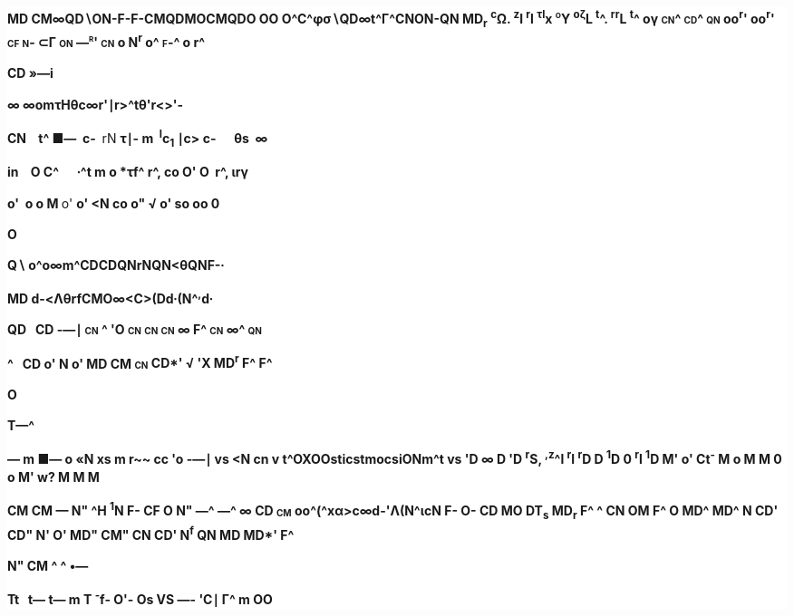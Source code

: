 <p><span class="font1" style="font-weight:bold;">MD CM∞QD</span><span class="font4" style="font-weight:bold;">∖</span><span class="font1" style="font-weight:bold;">ON-F-F-CMQDMOCMQDO OO O^C^φσ</span><span class="font4" style="font-weight:bold;">∖</span><span class="font1" style="font-weight:bold;">QD∞t^Γ^CNON-QN MD<sub>r</sub> <sup>c</sup>Ω. <sup>z</sup>l <sup>r</sup>l <sup>τl</sup>x </span><span class="font1" style="font-weight:bold;font-variant:small-caps;"><sup>o</sup>Y</span><span class="font1" style="font-weight:bold;"> <sup>oζ</sup>L <sup>t</sup>^. <sup>rr</sup>L <sup>t</sup>^ oγ </span><span class="font1" style="font-weight:bold;font-variant:small-caps;">cn^ cd^ qn </span><span class="font1" style="font-weight:bold;">oo<sup>r</sup>' oo<sup>r</sup>' </span><span class="font1" style="font-weight:bold;font-variant:small-caps;">cf n-</span><span class="font1" style="font-weight:bold;"> </span><span class="font4" style="font-weight:bold;">⊂</span><span class="font1" style="font-weight:bold;">Γ </span><span class="font1" style="font-weight:bold;font-variant:small-caps;">on —<sup>r</sup>' cn</span><span class="font1" style="font-weight:bold;"> o N<sup>r</sup> o^ </span><span class="font1" style="font-weight:bold;font-variant:small-caps;">f-^</span><span class="font1" style="font-weight:bold;"> o r^</span></p></td><td style="vertical-align:top;">
<p><span class="font1" style="font-weight:bold;">CD »—i</span></p></td></tr>
<tr><td style="vertical-align:middle;">
<p><span class="font1" style="font-weight:bold;">∞ ∞omτHθc∞r'</span><span class="font4" style="font-weight:bold;">∣</span><span class="font1" style="font-weight:bold;">r&gt;^tθ'r&lt;&gt;'-</span></p>
<p><span class="font1" style="font-weight:bold;">CN &nbsp;&nbsp;&nbsp;t^ ■— &nbsp;c- &nbsp;</span><span class="font9">rN </span><span class="font1" style="font-weight:bold;">τ</span><span class="font4" style="font-weight:bold;">∣</span><span class="font1" style="font-weight:bold;">- m &nbsp;<sup>l</sup>c<sub>1</sub> </span><span class="font4" style="font-weight:bold;">∣</span><span class="font1" style="font-weight:bold;">c&gt; c- &nbsp;&nbsp;&nbsp;&nbsp;&nbsp;θs &nbsp;∞</span></p>
<p><span class="font1" style="font-weight:bold;">in &nbsp;&nbsp;&nbsp;O C^ &nbsp;&nbsp;&nbsp;&nbsp;&nbsp;∙^t m o *τf^ r^, co O' O &nbsp;r^, ιrγ</span></p>
<p><span class="font1" style="font-weight:bold;">o' &nbsp;o o M </span><span class="font9">o' </span><span class="font1" style="font-weight:bold;">o' &lt;N co o&quot; √ o' so oo 0</span></p></td><td style="vertical-align:top;">
<p><span class="font1" style="font-weight:bold;">O</span></p></td></tr>
<tr><td style="vertical-align:middle;">
<p><span class="font1" style="font-weight:bold;">Q</span><span class="font4" style="font-weight:bold;">∖</span><span class="font1" style="font-weight:bold;"> o^o∞m^CDCDQNrNQN&lt;θQNF-∙</span></p>
<p><span class="font1" style="font-weight:bold;">MD d-&lt;ΛθrfCMO∞&lt;C&gt;(Dd∙(N^<sup>,</sup>d∙</span></p>
<p><span class="font1" style="font-weight:bold;">QD &nbsp;&nbsp;CD -—</span><span class="font4" style="font-weight:bold;">∣</span><span class="font1" style="font-weight:bold;"> </span><span class="font1" style="font-weight:bold;font-variant:small-caps;">cn</span><span class="font1" style="font-weight:bold;"> ^ 'O </span><span class="font1" style="font-weight:bold;font-variant:small-caps;">cn cn cn</span><span class="font1" style="font-weight:bold;"> ∞ F^ </span><span class="font1" style="font-weight:bold;font-variant:small-caps;">cn ∞^ qn</span></p>
<p><span class="font1" style="font-weight:bold;">^ &nbsp;&nbsp;CD o' N o' MD CM </span><span class="font1" style="font-weight:bold;font-variant:small-caps;">cn</span><span class="font1" style="font-weight:bold;"> CD*' √ 'X MD<sup>r</sup> F^ F^</span></p></td><td style="vertical-align:top;">
<p><span class="font1" style="font-weight:bold;">O</span></p>
<p><span class="font1" style="font-weight:bold;">T—^</span></p></td></tr>
<tr><td style="vertical-align:middle;">
<p><span class="font1" style="font-weight:bold;">— m ■— o «N xs m r~~ cc 'o -—</span><span class="font4" style="font-weight:bold;">∣</span><span class="font1" style="font-weight:bold;"> vs &lt;N cn v t^OXOOsticstmocsiONm^t vs 'D ∞ D 'D <sup>r</sup>S, <sup>,z</sup>^l <sup>r</sup>l <sup>r</sup>D D <sup>1</sup>D 0 <sup>r</sup>l <sup>1</sup>D M' o' Ct<sup>-</sup> M o M M 0 o M' w? M M M</span></p></td><td style="vertical-align:top;"></td></tr>
<tr><td style="vertical-align:middle;">
<p><span class="font1" style="font-weight:bold;">CM CM — N&quot; ^H <sup>1</sup>N F- CF O N&quot; —^ —^ ∞ CD </span><span class="font1" style="font-weight:bold;font-variant:small-caps;">cm</span><span class="font1" style="font-weight:bold;"> oo^(^xα&gt;c∞d-'Λ(N^ιcN F- O- CD MO DT<sub>s</sub> MD<sub>r</sub> F^ ^ CN OM F^ O MD^ MD^ N CD' CD&quot; N' O' MD&quot; CM&quot; CN CD' N<sup>f</sup> QN MD MD*' F^</span></p>
<p><span class="font1" style="font-weight:bold;">N&quot; CM ^ ^ •—</span></p></td><td style="vertical-align:top;"></td></tr>
<tr><td style="vertical-align:middle;">
<p><span class="font1" style="font-weight:bold;">Tt &nbsp;&nbsp;t— t— m T <sup>-</sup>f- O'- Os VS —- 'C</span><span class="font4" style="font-weight:bold;">∣</span><span class="font1" style="font-weight:bold;"> Γ^ m OO</span></p>